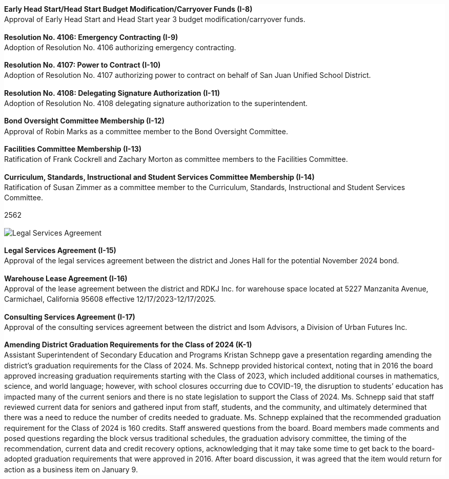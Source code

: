 **Early Head Start/Head Start Budget Modification/Carryover Funds (I-8)**  
Approval of Early Head Start and Head Start year 3 budget modification/carryover funds.  

**Resolution No. 4106: Emergency Contracting (I-9)**  
Adoption of Resolution No. 4106 authorizing emergency contracting.  

**Resolution No. 4107: Power to Contract (I-10)**  
Adoption of Resolution No. 4107 authorizing power to contract on behalf of San Juan Unified School District.  

**Resolution No. 4108: Delegating Signature Authorization (I-11)**  
Adoption of Resolution No. 4108 delegating signature authorization to the superintendent.  

**Bond Oversight Committee Membership (I-12)**  
Approval of Robin Marks as a committee member to the Bond Oversight Committee.  

**Facilities Committee Membership (I-13)**  
Ratification of Frank Cockrell and Zachary Morton as committee members to the Facilities Committee.  

**Curriculum, Standards, Instructional and Student Services Committee Membership (I-14)**  
Ratification of Susan Zimmer as a committee member to the Curriculum, Standards, Instructional and Student Services Committee.  

2562

![Legal Services Agreement](https://example.com/legal_services_agreement)

**Legal Services Agreement (I-15)**  
Approval of the legal services agreement between the district and Jones Hall for the potential November 2024 bond.

**Warehouse Lease Agreement (I-16)**  
Approval of the lease agreement between the district and RDKJ Inc. for warehouse space located at 5227 Manzanita Avenue, Carmichael, California 95608 effective 12/17/2023-12/17/2025.

**Consulting Services Agreement (I-17)**  
Approval of the consulting services agreement between the district and Isom Advisors, a Division of Urban Futures Inc.

**Amending District Graduation Requirements for the Class of 2024 (K-1)**  
Assistant Superintendent of Secondary Education and Programs Kristan Schnepp gave a presentation regarding amending the district’s graduation requirements for the Class of 2024. Ms. Schnepp provided historical context, noting that in 2016 the board approved increasing graduation requirements starting with the Class of 2023, which included additional courses in mathematics, science, and world language; however, with school closures occurring due to COVID-19, the disruption to students’ education has impacted many of the current seniors and there is no state legislation to support the Class of 2024. Ms. Schnepp said that staff reviewed current data for seniors and gathered input from staff, students, and the community, and ultimately determined that there was a need to reduce the number of credits needed to graduate. Ms. Schnepp explained that the recommended graduation requirement for the Class of 2024 is 160 credits. Staff answered questions from the board. Board members made comments and posed questions regarding the block versus traditional schedules, the graduation advisory committee, the timing of the recommendation, current data and credit recovery options, acknowledging that it may take some time to get back to the board-adopted graduation requirements that were approved in 2016. After board discussion, it was agreed that the item would return for action as a business item on January 9.
